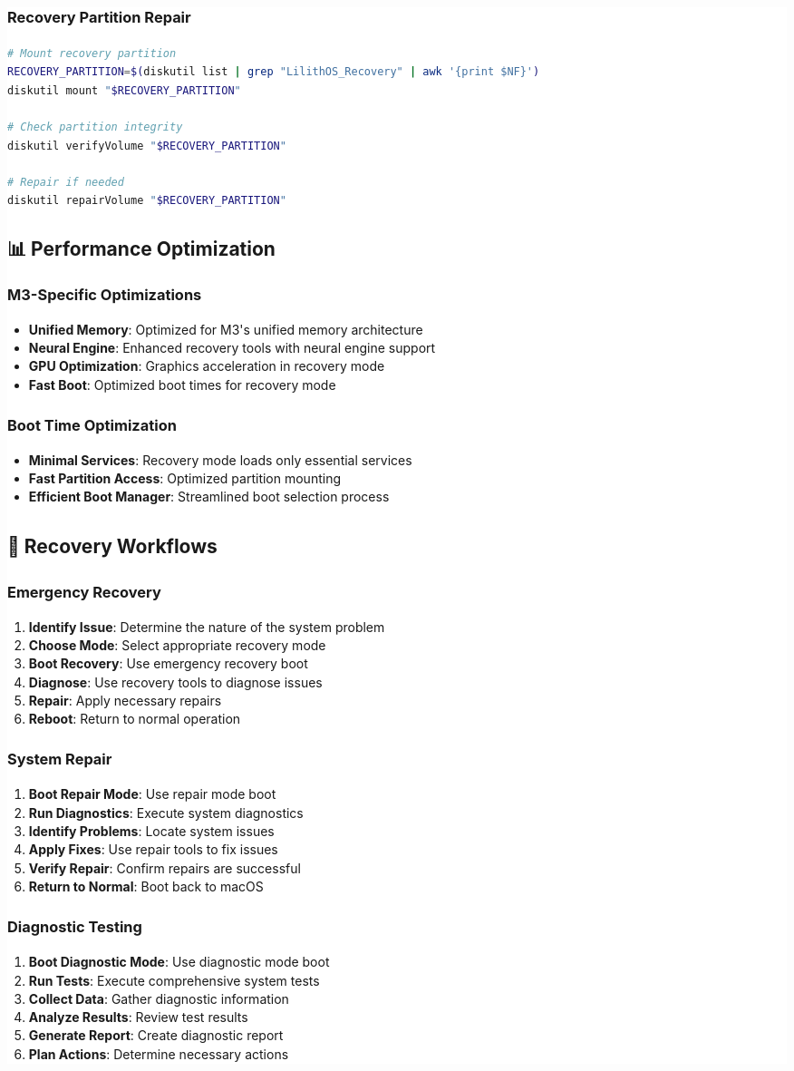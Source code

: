 ### Recovery Partition Repair
```bash
# Mount recovery partition
RECOVERY_PARTITION=$(diskutil list | grep "LilithOS_Recovery" | awk '{print $NF}')
diskutil mount "$RECOVERY_PARTITION"

# Check partition integrity
diskutil verifyVolume "$RECOVERY_PARTITION"

# Repair if needed
diskutil repairVolume "$RECOVERY_PARTITION"
```

## 📊 Performance Optimization

### M3-Specific Optimizations
- **Unified Memory**: Optimized for M3's unified memory architecture
- **Neural Engine**: Enhanced recovery tools with neural engine support
- **GPU Optimization**: Graphics acceleration in recovery mode
- **Fast Boot**: Optimized boot times for recovery mode

### Boot Time Optimization
- **Minimal Services**: Recovery mode loads only essential services
- **Fast Partition Access**: Optimized partition mounting
- **Efficient Boot Manager**: Streamlined boot selection process

## 🔄 Recovery Workflows

### Emergency Recovery
1. **Identify Issue**: Determine the nature of the system problem
2. **Choose Mode**: Select appropriate recovery mode
3. **Boot Recovery**: Use emergency recovery boot
4. **Diagnose**: Use recovery tools to diagnose issues
5. **Repair**: Apply necessary repairs
6. **Reboot**: Return to normal operation

### System Repair
1. **Boot Repair Mode**: Use repair mode boot
2. **Run Diagnostics**: Execute system diagnostics
3. **Identify Problems**: Locate system issues
4. **Apply Fixes**: Use repair tools to fix issues
5. **Verify Repair**: Confirm repairs are successful
6. **Return to Normal**: Boot back to macOS

### Diagnostic Testing
1. **Boot Diagnostic Mode**: Use diagnostic mode boot
2. **Run Tests**: Execute comprehensive system tests
3. **Collect Data**: Gather diagnostic information
4. **Analyze Results**: Review test results
5. **Generate Report**: Create diagnostic report
6. **Plan Actions**: Determine necessary actions
